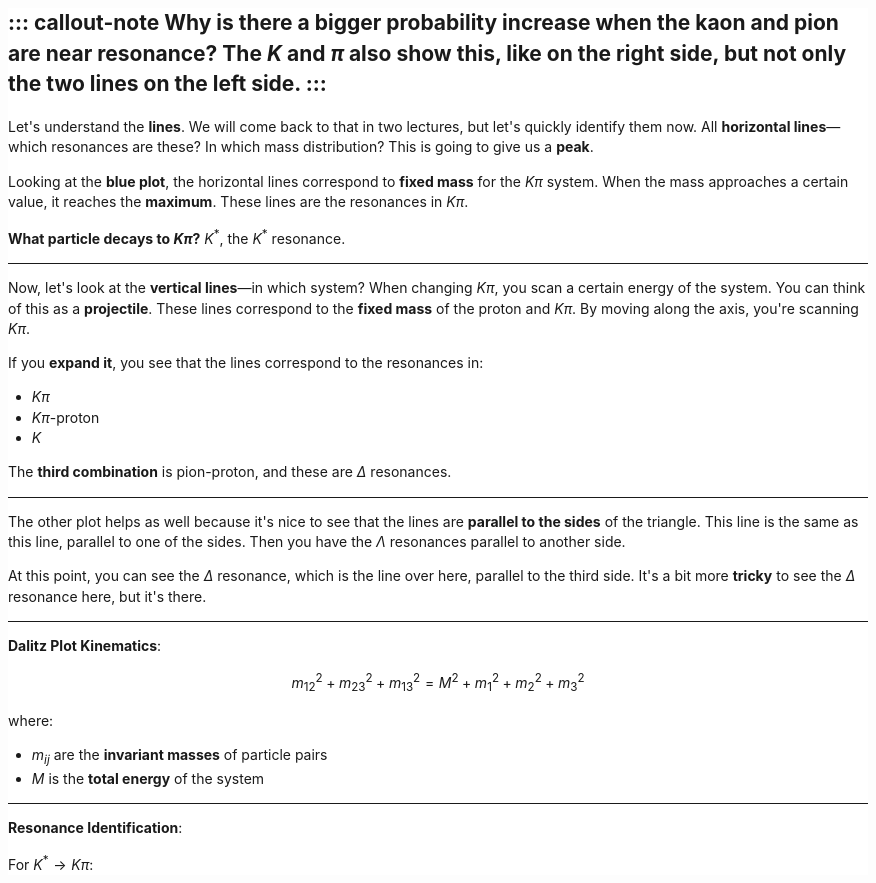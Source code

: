 ::: callout-note
**Why is there a bigger probability increase when the kaon and pion are near resonance?**
The $K$ and $\pi$ also show this, like on the right side, but not only the two lines on the left side.
:::
---

Let's understand the **lines**. We will come back to that in two lectures, but let's quickly identify them now. All **horizontal lines**—which resonances are these? In which mass distribution? This is going to give us a **peak**.

Looking at the **blue plot**, the horizontal lines correspond to **fixed mass** for the $K\pi$ system. When the mass approaches a certain value, it reaches the **maximum**. These lines are the resonances in $K\pi$.

**What particle decays to $K\pi$?** $K^*$, the $K^*$ resonance.

---

Now, let's look at the **vertical lines**—in which system? When changing $K\pi$, you scan a certain energy of the system. You can think of this as a **projectile**. These lines correspond to the **fixed mass** of the proton and $K\pi$. By moving along the axis, you're scanning $K\pi$.

If you **expand it**, you see that the lines correspond to the resonances in:

- $K\pi$
- $K\pi$-proton
- $K$

The **third combination** is pion-proton, and these are $\Delta$ resonances.

---

The other plot helps as well because it's nice to see that the lines are **parallel to the sides** of the triangle. This line is the same as this line, parallel to one of the sides. Then you have the $\Lambda$ resonances parallel to another side.

At this point, you can see the $\Delta$ resonance, which is the line over here, parallel to the third side. It's a bit more **tricky** to see the $\Delta$ resonance here, but it's there.

---


**Dalitz Plot Kinematics**:

$$
m_{12}^2 + m_{23}^2 + m_{13}^2 = M^2 + m_1^2 + m_2^2 + m_3^2
$$

where:

- $m_{ij}$ are the **invariant masses** of particle pairs
- $M$ is the **total energy** of the system

---

**Resonance Identification**:

For $K^* \rightarrow K\pi$:
